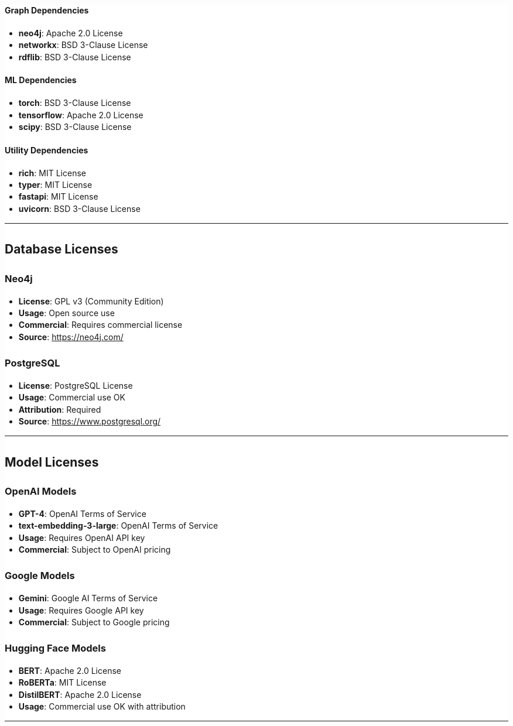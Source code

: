 #### Graph Dependencies
- **neo4j**: Apache 2.0 License
- **networkx**: BSD 3-Clause License
- **rdflib**: BSD 3-Clause License

#### ML Dependencies
- **torch**: BSD 3-Clause License
- **tensorflow**: Apache 2.0 License
- **scipy**: BSD 3-Clause License

#### Utility Dependencies
- **rich**: MIT License
- **typer**: MIT License
- **fastapi**: MIT License
- **uvicorn**: BSD 3-Clause License

---

## Database Licenses

### Neo4j
- **License**: GPL v3 (Community Edition)
- **Usage**: Open source use
- **Commercial**: Requires commercial license
- **Source**: https://neo4j.com/

### PostgreSQL
- **License**: PostgreSQL License
- **Usage**: Commercial use OK
- **Attribution**: Required
- **Source**: https://www.postgresql.org/

---

## Model Licenses

### OpenAI Models
- **GPT-4**: OpenAI Terms of Service
- **text-embedding-3-large**: OpenAI Terms of Service
- **Usage**: Requires OpenAI API key
- **Commercial**: Subject to OpenAI pricing

### Google Models
- **Gemini**: Google AI Terms of Service
- **Usage**: Requires Google API key
- **Commercial**: Subject to Google pricing

### Hugging Face Models
- **BERT**: Apache 2.0 License
- **RoBERTa**: MIT License
- **DistilBERT**: Apache 2.0 License
- **Usage**: Commercial use OK with attribution

---